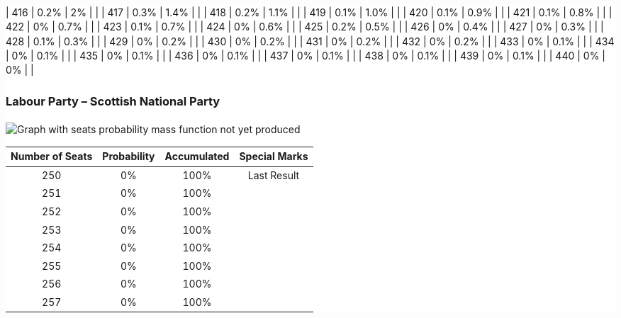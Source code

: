 | 416 | 0.2% | 2% |  |
| 417 | 0.3% | 1.4% |  |
| 418 | 0.2% | 1.1% |  |
| 419 | 0.1% | 1.0% |  |
| 420 | 0.1% | 0.9% |  |
| 421 | 0.1% | 0.8% |  |
| 422 | 0% | 0.7% |  |
| 423 | 0.1% | 0.7% |  |
| 424 | 0% | 0.6% |  |
| 425 | 0.2% | 0.5% |  |
| 426 | 0% | 0.4% |  |
| 427 | 0% | 0.3% |  |
| 428 | 0.1% | 0.3% |  |
| 429 | 0% | 0.2% |  |
| 430 | 0% | 0.2% |  |
| 431 | 0% | 0.2% |  |
| 432 | 0% | 0.2% |  |
| 433 | 0% | 0.1% |  |
| 434 | 0% | 0.1% |  |
| 435 | 0% | 0.1% |  |
| 436 | 0% | 0.1% |  |
| 437 | 0% | 0.1% |  |
| 438 | 0% | 0.1% |  |
| 439 | 0% | 0.1% |  |
| 440 | 0% | 0% |  |

### Labour Party – Scottish National Party

![Graph with seats probability mass function not yet produced](2022-06-29-IpsosMORI-coalitions-seats-pmf-lab–snp.png "Seats Probability Mass Function")

| Number of Seats | Probability | Accumulated | Special Marks |
|:---------------:|:-----------:|:-----------:|:-------------:|
| 250 | 0% | 100% | Last Result |
| 251 | 0% | 100% |  |
| 252 | 0% | 100% |  |
| 253 | 0% | 100% |  |
| 254 | 0% | 100% |  |
| 255 | 0% | 100% |  |
| 256 | 0% | 100% |  |
| 257 | 0% | 100% |  |